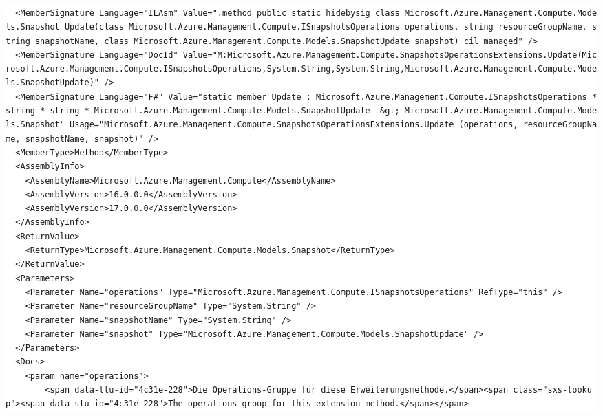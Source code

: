       <MemberSignature Language="ILAsm" Value=".method public static hidebysig class Microsoft.Azure.Management.Compute.Models.Snapshot Update(class Microsoft.Azure.Management.Compute.ISnapshotsOperations operations, string resourceGroupName, string snapshotName, class Microsoft.Azure.Management.Compute.Models.SnapshotUpdate snapshot) cil managed" />
      <MemberSignature Language="DocId" Value="M:Microsoft.Azure.Management.Compute.SnapshotsOperationsExtensions.Update(Microsoft.Azure.Management.Compute.ISnapshotsOperations,System.String,System.String,Microsoft.Azure.Management.Compute.Models.SnapshotUpdate)" />
      <MemberSignature Language="F#" Value="static member Update : Microsoft.Azure.Management.Compute.ISnapshotsOperations * string * string * Microsoft.Azure.Management.Compute.Models.SnapshotUpdate -&gt; Microsoft.Azure.Management.Compute.Models.Snapshot" Usage="Microsoft.Azure.Management.Compute.SnapshotsOperationsExtensions.Update (operations, resourceGroupName, snapshotName, snapshot)" />
      <MemberType>Method</MemberType>
      <AssemblyInfo>
        <AssemblyName>Microsoft.Azure.Management.Compute</AssemblyName>
        <AssemblyVersion>16.0.0.0</AssemblyVersion>
        <AssemblyVersion>17.0.0.0</AssemblyVersion>
      </AssemblyInfo>
      <ReturnValue>
        <ReturnType>Microsoft.Azure.Management.Compute.Models.Snapshot</ReturnType>
      </ReturnValue>
      <Parameters>
        <Parameter Name="operations" Type="Microsoft.Azure.Management.Compute.ISnapshotsOperations" RefType="this" />
        <Parameter Name="resourceGroupName" Type="System.String" />
        <Parameter Name="snapshotName" Type="System.String" />
        <Parameter Name="snapshot" Type="Microsoft.Azure.Management.Compute.Models.SnapshotUpdate" />
      </Parameters>
      <Docs>
        <param name="operations">
            <span data-ttu-id="4c31e-228">Die Operations-Gruppe für diese Erweiterungsmethode.</span><span class="sxs-lookup"><span data-stu-id="4c31e-228">The operations group for this extension method.</span></span>
